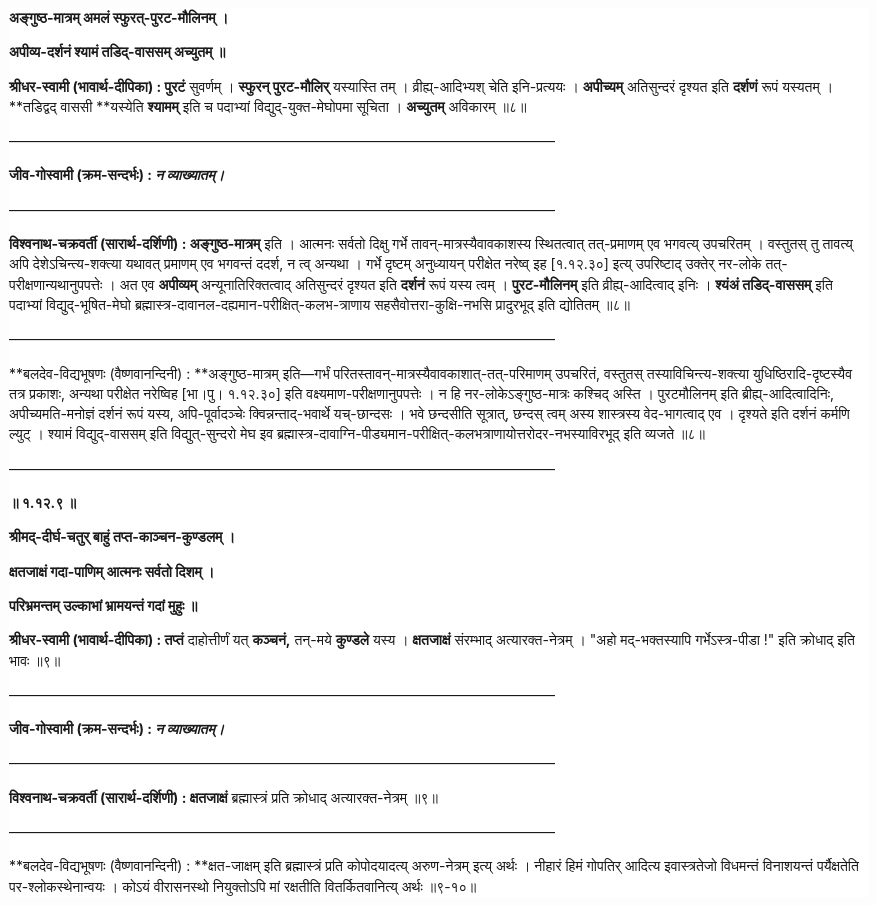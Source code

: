 **अङ्गुष्ठ-मात्रम् अमलं स्फुरत्-पुरट-मौलिनम् ।**

**अपीव्य-दर्शनं श्यामं तडिद्-वाससम् अच्युतम् ॥**

**श्रीधर-स्वामी (भावार्थ-दीपिका) : पुरटं** सुवर्णम् । **स्फुरन् पुरट-मौलिर्** यस्यास्ति तम् । व्रीह्य्-आदिभ्यश् चेति इनि-प्रत्ययः । **अपीच्यम्** अतिसुन्दरं दृश्यत इति **दर्शणं** रूपं यस्यतम् । **तडिद्वद् वाससी **यस्येति **श्यामम्** इति च पदाभ्यां विद्युद्-युक्त-मेघोपमा सूचिता । **अच्युतम्** अविकारम् ॥८॥

———————————————————————————————————————

**जीव-गोस्वामी (क्रम-सन्दर्भः) : _न व्याख्यातम्।_**

———————————————————————————————————————

**विश्वनाथ-चक्रवर्ती (सारार्थ-दर्शिणी) : अङ्गुष्ठ-मात्रम्** इति । आत्मनः सर्वतो दिक्षु गर्भे तावन्-मात्रस्यैवावकाशस्य स्थितत्वात् तत्-प्रमाणम् एव भगवत्य् उपचरितम् । वस्तुतस् तु तावत्य् अपि देशेऽचिन्त्य-शक्त्या यथावत् प्रमाणम् एव भगवन्तं ददर्श, न त्व् अन्यथा । गर्भे दृष्टम् अनुध्यायन् परीक्षेत नरेष्व् इह [१.१२.३०] इत्य् उपरिष्टाद् उक्तेर् नर-लोके तत्-परीक्षणान्यथानुपपत्तेः । अत एव **अपीव्यम्** अन्यूनातिरिक्तत्वाद् अतिसुन्दरं दृश्यत इति **दर्शनं** रूपं यस्य त्वम् । **पुरट-मौलिनम्** इति व्रीह्य्-आदित्वाद् इनिः । **श्यंअं तडिद्-वाससम्** इति पदाभ्यां विद्युद्-भूषित-मेघो ब्रह्मास्त्र-दावानल-दह्यमान-परीक्षित्-कलभ-त्राणाय सहसैवोत्तरा-कुक्षि-नभसि प्रादुरभूद् इति द्योतितम् ॥८॥

———————————————————————————————————————

**बलदेव-विद्यभूषणः (वैष्णवानन्दिनी) : **अङ्गुष्ठ-मात्रम् इति—गर्भं परितस्तावन्-मात्रस्यैवावकाशात्-तत्-परिमाणम् उपचरितं, वस्तुतस् तस्याविचिन्त्य-शक्त्या युधिष्ठिरादि-दृष्टस्यैव तत्र प्रकाशः, अन्यथा परीक्षेत नरेष्विह [भा।पु। १.१२.३०] इति वक्ष्यमाण-परीक्षणानुपपत्तेः । न हि नर-लोकेऽङ्गुष्ठ-मात्रः कश्चिद् अस्ति । पुरटमौलिनम् इति ब्रीह्य्-आदित्वादिनिः, अपीच्यमति-मनोज्ञं दर्शनं रूपं यस्य, अपि-पूर्वादञ्चेः क्विन्नन्ताद्-भवार्थे यच्-छान्दसः । भवे छन्दसीति सूत्रात्, छन्दस् त्वम् अस्य शास्त्रस्य वेद-भागत्वाद् एव । दृश्यते इति दर्शनं कर्मणि ल्युट् । श्यामं विद्युद्-वाससम् इति विद्युत्-सुन्दरो मेघ इव ब्रह्मास्त्र-दावाग्नि-पीड्यमान-परीक्षित्-कलभत्राणायोत्तरोदर-नभस्याविरभूद् इति व्यजते ॥८॥

———————————————————————————————————————

**॥ १.१२.९ ॥**

**श्रीमद्-दीर्घ-चतुर् बाहुं तप्त-काञ्चन-कुण्डलम् ।**

**क्षतजाक्षं गदा-पाणिम् आत्मनः सर्वतो दिशम् ।**

**परिभ्रमन्तम् उल्काभां भ्रामयन्तं गदां मुहुः ॥**

**श्रीधर-स्वामी (भावार्थ-दीपिका) : तप्तं** दाहोत्तीर्णं यत् **कञ्चनं,** तन्-मये **कुण्डले** यस्य । **क्षतजाक्षं** संरम्भाद् अत्यारक्त-नेत्रम् । "अहो मद्-भक्तस्यापि गर्भेऽस्त्र-पीडा !" इति क्रोधाद् इति भावः ॥९॥

———————————————————————————————————————

**जीव-गोस्वामी (क्रम-सन्दर्भः) : _न व्याख्यातम्।_**

———————————————————————————————————————

**विश्वनाथ-चक्रवर्ती (सारार्थ-दर्शिणी) : क्षतजाक्षं** ब्रह्मास्त्रं प्रति क्रोधाद् अत्यारक्त-नेत्रम् ॥९॥

———————————————————————————————————————

**बलदेव-विद्यभूषणः (वैष्णवानन्दिनी) : **क्षत-जाक्षम् इति ब्रह्मास्त्रं प्रति कोपोदयादत्य् अरुण-नेत्रम् इत्य् अर्थः । नीहारं हिमं गोपतिर् आदित्य इवास्त्रतेजो विधमन्तं विनाशयन्तं पर्यैक्षतेति पर-श्लोकस्थेनान्वयः । कोऽयं वीरासनस्थो नियुक्तोऽपि मां रक्षतीति वितर्कितवानित्य् अर्थः ॥९-१०॥
